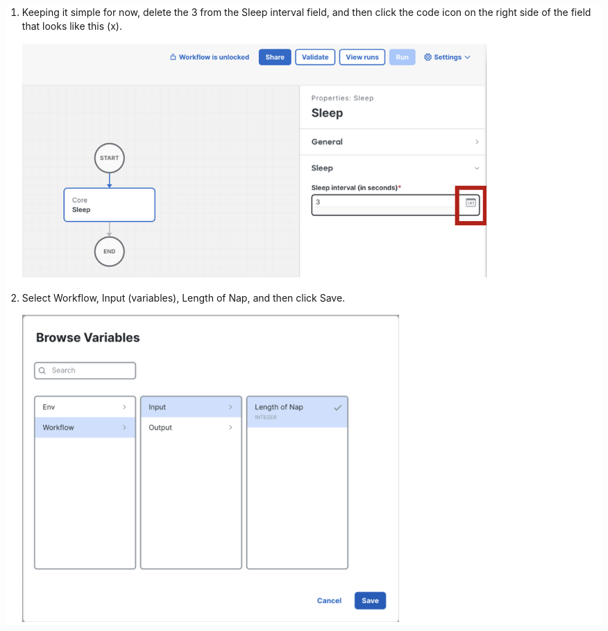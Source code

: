    1. Keeping it simple for now, delete the 3 from the Sleep interval field, and then click the code icon on the right side of the field that looks like this (x).	 

      <img src="../../ASSETS/LABS/WORKFLOWS/EXERCISE1/ModifyWorkflow5.png" alt="Workflow Properties" style="width:80%; height:auto;">

   2. Select Workflow, Input (variables), Length of Nap, and then click Save.	 

      <img src="../../ASSETS/LABS/WORKFLOWS/EXERCISE1/ModifyWorkflow6.png" alt="Workflow Properties" style="width:65%; height:auto;">
